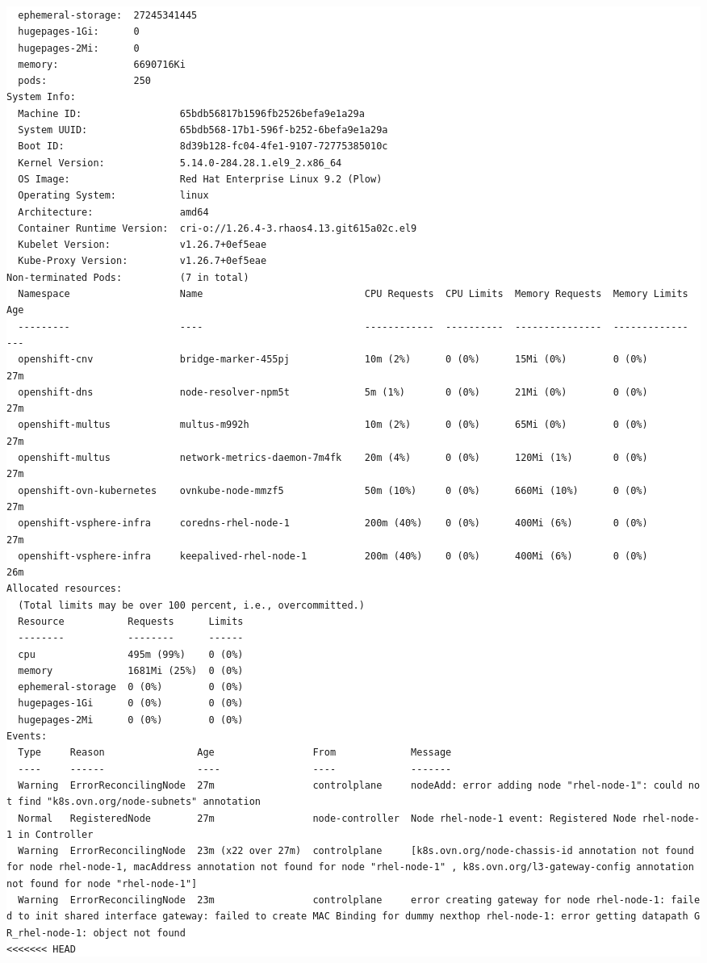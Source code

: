 ```
  ephemeral-storage:  27245341445
  hugepages-1Gi:      0
  hugepages-2Mi:      0
  memory:             6690716Ki
  pods:               250
System Info:
  Machine ID:                 65bdb56817b1596fb2526befa9e1a29a
  System UUID:                65bdb568-17b1-596f-b252-6befa9e1a29a
  Boot ID:                    8d39b128-fc04-4fe1-9107-72775385010c
  Kernel Version:             5.14.0-284.28.1.el9_2.x86_64
  OS Image:                   Red Hat Enterprise Linux 9.2 (Plow)
  Operating System:           linux
  Architecture:               amd64
  Container Runtime Version:  cri-o://1.26.4-3.rhaos4.13.git615a02c.el9
  Kubelet Version:            v1.26.7+0ef5eae
  Kube-Proxy Version:         v1.26.7+0ef5eae
Non-terminated Pods:          (7 in total)
  Namespace                   Name                            CPU Requests  CPU Limits  Memory Requests  Memory Limits  Age
  ---------                   ----                            ------------  ----------  ---------------  -------------  ---
  openshift-cnv               bridge-marker-455pj             10m (2%)      0 (0%)      15Mi (0%)        0 (0%)         27m
  openshift-dns               node-resolver-npm5t             5m (1%)       0 (0%)      21Mi (0%)        0 (0%)         27m
  openshift-multus            multus-m992h                    10m (2%)      0 (0%)      65Mi (0%)        0 (0%)         27m
  openshift-multus            network-metrics-daemon-7m4fk    20m (4%)      0 (0%)      120Mi (1%)       0 (0%)         27m
  openshift-ovn-kubernetes    ovnkube-node-mmzf5              50m (10%)     0 (0%)      660Mi (10%)      0 (0%)         27m
  openshift-vsphere-infra     coredns-rhel-node-1             200m (40%)    0 (0%)      400Mi (6%)       0 (0%)         27m
  openshift-vsphere-infra     keepalived-rhel-node-1          200m (40%)    0 (0%)      400Mi (6%)       0 (0%)         26m
Allocated resources:
  (Total limits may be over 100 percent, i.e., overcommitted.)
  Resource           Requests      Limits
  --------           --------      ------
  cpu                495m (99%)    0 (0%)
  memory             1681Mi (25%)  0 (0%)
  ephemeral-storage  0 (0%)        0 (0%)
  hugepages-1Gi      0 (0%)        0 (0%)
  hugepages-2Mi      0 (0%)        0 (0%)
Events:
  Type     Reason                Age                 From             Message
  ----     ------                ----                ----             -------
  Warning  ErrorReconcilingNode  27m                 controlplane     nodeAdd: error adding node "rhel-node-1": could not find "k8s.ovn.org/node-subnets" annotation
  Normal   RegisteredNode        27m                 node-controller  Node rhel-node-1 event: Registered Node rhel-node-1 in Controller
  Warning  ErrorReconcilingNode  23m (x22 over 27m)  controlplane     [k8s.ovn.org/node-chassis-id annotation not found for node rhel-node-1, macAddress annotation not found for node "rhel-node-1" , k8s.ovn.org/l3-gateway-config annotation not found for node "rhel-node-1"]
  Warning  ErrorReconcilingNode  23m                 controlplane     error creating gateway for node rhel-node-1: failed to init shared interface gateway: failed to create MAC Binding for dummy nexthop rhel-node-1: error getting datapath GR_rhel-node-1: object not found
<<<<<<< HEAD
```


[1]: <https://docs.openshift.com/container-platform/4.13/architecture/mce-overview-ocp.html>
[2]: <https://docs.openshift.com/container-platform/4.13/architecture/control-plane.html>
[3]: <https://access.redhat.com/documentation/en-us/red_hat_advanced_cluster_management_for_kubernetes/2.8/html/clusters/cluster_mce_overview>
[4]: <https://hypershift-docs.netlify.app/how-to/none/create-none-cluster/>
[5]: <https://hypershift-docs.netlify.app/how-to/agent/create-agent-cluster/>
[6]: <https://docs.openshift.com/container-platform/4.13/machine_management/adding-rhel-compute.html> "Adopting RHEL Nodes"
[7]: <https://docs.openshift.com/container-platform/4.13/updating/updating-cluster-rhel-compute.html> "Updating RHEL Nodes"
[8]:  <https://docs.google.com/document/d/1cvvFShz3AZ24VAHZvcEZImmiqn3sQPpHBvIGvgMdhCo/edit#> "HCP FAQ"
[9]: <https://docs.google.com/document/d/1H_hmY_r1dQjAv163OIWeAQpkaULOYHSNzWvEh7_TkpU/edit#heading=h.38yju8gvhgz4a> "MCE FAQ"
[10]: <https://issues.redhat.com/browse/OCPSTRAT-9> "Jira tracking Self Managed HCP"
[11]: <https://pp.engineering.redhat.com/hypershift/overview/> "Engr HyperShift"
[12]: <https://docs.openshift.com/container-platform/4.13/hosted_control_planes/hcp-managing.html>
[13]: <https://hypershift-docs.netlify.app/how-to/kubevirt/create-kubevirt-cluster/>
[14]: <https://cluster-api.sigs.k8s.io/>